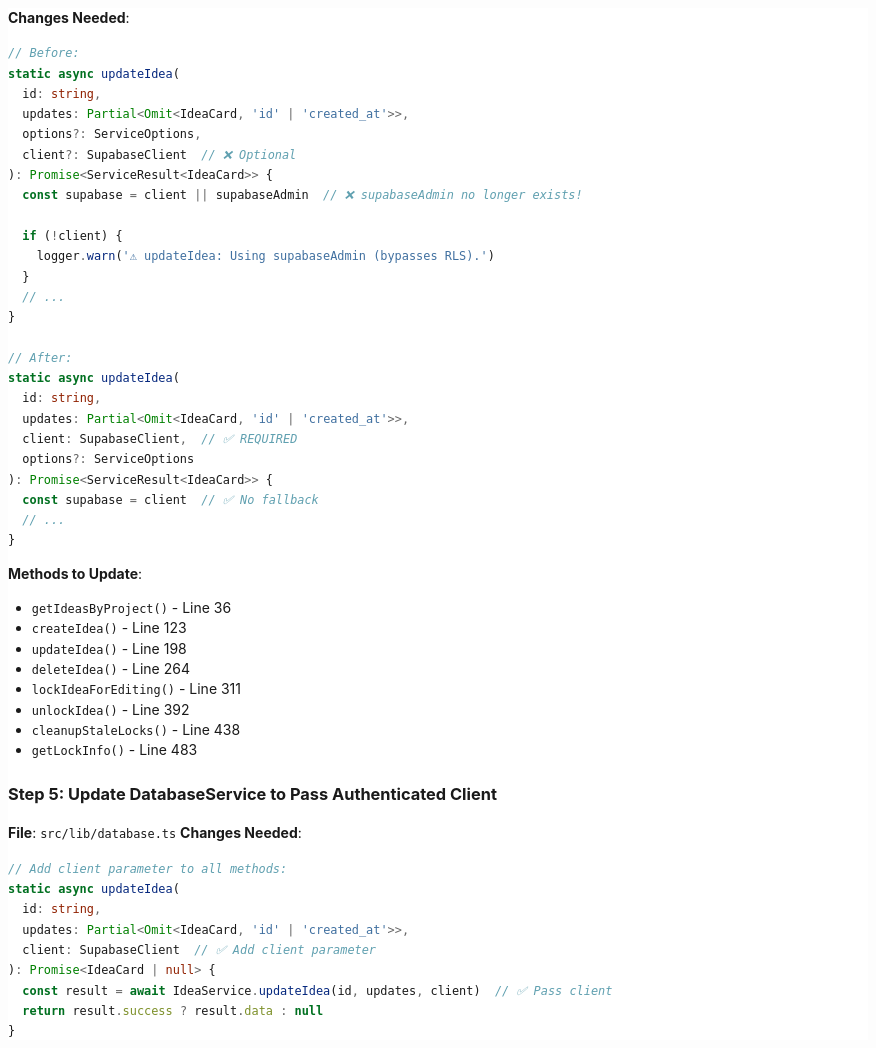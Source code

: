 **Changes Needed**:
```typescript
// Before:
static async updateIdea(
  id: string,
  updates: Partial<Omit<IdeaCard, 'id' | 'created_at'>>,
  options?: ServiceOptions,
  client?: SupabaseClient  // ❌ Optional
): Promise<ServiceResult<IdeaCard>> {
  const supabase = client || supabaseAdmin  // ❌ supabaseAdmin no longer exists!

  if (!client) {
    logger.warn('⚠️ updateIdea: Using supabaseAdmin (bypasses RLS).')
  }
  // ...
}

// After:
static async updateIdea(
  id: string,
  updates: Partial<Omit<IdeaCard, 'id' | 'created_at'>>,
  client: SupabaseClient,  // ✅ REQUIRED
  options?: ServiceOptions
): Promise<ServiceResult<IdeaCard>> {
  const supabase = client  // ✅ No fallback
  // ...
}
```

**Methods to Update**:
- `getIdeasByProject()` - Line 36
- `createIdea()` - Line 123
- `updateIdea()` - Line 198
- `deleteIdea()` - Line 264
- `lockIdeaForEditing()` - Line 311
- `unlockIdea()` - Line 392
- `cleanupStaleLocks()` - Line 438
- `getLockInfo()` - Line 483

### Step 5: Update DatabaseService to Pass Authenticated Client
**File**: `src/lib/database.ts`
**Changes Needed**:

```typescript
// Add client parameter to all methods:
static async updateIdea(
  id: string,
  updates: Partial<Omit<IdeaCard, 'id' | 'created_at'>>,
  client: SupabaseClient  // ✅ Add client parameter
): Promise<IdeaCard | null> {
  const result = await IdeaService.updateIdea(id, updates, client)  // ✅ Pass client
  return result.success ? result.data : null
}
```

